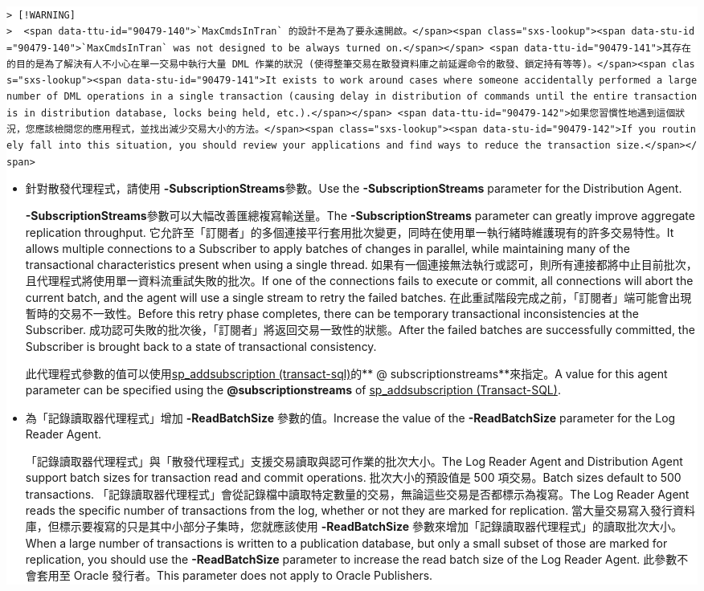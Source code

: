     > [!WARNING]  
    >  <span data-ttu-id="90479-140">`MaxCmdsInTran` 的設計不是為了要永遠開啟。</span><span class="sxs-lookup"><span data-stu-id="90479-140">`MaxCmdsInTran` was not designed to be always turned on.</span></span> <span data-ttu-id="90479-141">其存在的目的是為了解決有人不小心在單一交易中執行大量 DML 作業的狀況 (使得整筆交易在散發資料庫之前延遲命令的散發、鎖定持有等等)。</span><span class="sxs-lookup"><span data-stu-id="90479-141">It exists to work around cases where someone accidentally performed a large number of DML operations in a single transaction (causing delay in distribution of commands until the entire transaction is in distribution database, locks being held, etc.).</span></span> <span data-ttu-id="90479-142">如果您習慣性地遇到這個狀況，您應該檢閱您的應用程式，並找出減少交易大小的方法。</span><span class="sxs-lookup"><span data-stu-id="90479-142">If you routinely fall into this situation, you should review your applications and find ways to reduce the transaction size.</span></span>  
  
-   <span data-ttu-id="90479-143">針對散發代理程式，請使用 **-SubscriptionStreams**參數。</span><span class="sxs-lookup"><span data-stu-id="90479-143">Use the **-SubscriptionStreams** parameter for the Distribution Agent.</span></span>  
  
     <span data-ttu-id="90479-144">**-SubscriptionStreams**參數可以大幅改善匯總複寫輸送量。</span><span class="sxs-lookup"><span data-stu-id="90479-144">The **-SubscriptionStreams** parameter can greatly improve aggregate replication throughput.</span></span> <span data-ttu-id="90479-145">它允許至「訂閱者」的多個連接平行套用批次變更，同時在使用單一執行緒時維護現有的許多交易特性。</span><span class="sxs-lookup"><span data-stu-id="90479-145">It allows multiple connections to a Subscriber to apply batches of changes in parallel, while maintaining many of the transactional characteristics present when using a single thread.</span></span> <span data-ttu-id="90479-146">如果有一個連接無法執行或認可，則所有連接都將中止目前批次，且代理程式將使用單一資料流重試失敗的批次。</span><span class="sxs-lookup"><span data-stu-id="90479-146">If one of the connections fails to execute or commit, all connections will abort the current batch, and the agent will use a single stream to retry the failed batches.</span></span> <span data-ttu-id="90479-147">在此重試階段完成之前，「訂閱者」端可能會出現暫時的交易不一致性。</span><span class="sxs-lookup"><span data-stu-id="90479-147">Before this retry phase completes, there can be temporary transactional inconsistencies at the Subscriber.</span></span> <span data-ttu-id="90479-148">成功認可失敗的批次後，「訂閱者」將返回交易一致性的狀態。</span><span class="sxs-lookup"><span data-stu-id="90479-148">After the failed batches are successfully committed, the Subscriber is brought back to a state of transactional consistency.</span></span>  
  
     <span data-ttu-id="90479-149">此代理程式參數的值可以使用[sp_addsubscription &#40;transact-sql&#41;](/sql/relational-databases/system-stored-procedures/sp-addsubscription-transact-sql)的\*\* \@ subscriptionstreams\*\*來指定。</span><span class="sxs-lookup"><span data-stu-id="90479-149">A value for this agent parameter can be specified using the **\@subscriptionstreams** of [sp_addsubscription &#40;Transact-SQL&#41;](/sql/relational-databases/system-stored-procedures/sp-addsubscription-transact-sql).</span></span>  
  
-   <span data-ttu-id="90479-150">為「記錄讀取器代理程式」增加 **-ReadBatchSize** 參數的值。</span><span class="sxs-lookup"><span data-stu-id="90479-150">Increase the value of the **-ReadBatchSize** parameter for the Log Reader Agent.</span></span>  
  
     <span data-ttu-id="90479-151">「記錄讀取器代理程式」與「散發代理程式」支援交易讀取與認可作業的批次大小。</span><span class="sxs-lookup"><span data-stu-id="90479-151">The Log Reader Agent and Distribution Agent support batch sizes for transaction read and commit operations.</span></span> <span data-ttu-id="90479-152">批次大小的預設值是 500 項交易。</span><span class="sxs-lookup"><span data-stu-id="90479-152">Batch sizes default to 500 transactions.</span></span> <span data-ttu-id="90479-153">「記錄讀取器代理程式」會從記錄檔中讀取特定數量的交易，無論這些交易是否都標示為複寫。</span><span class="sxs-lookup"><span data-stu-id="90479-153">The Log Reader Agent reads the specific number of transactions from the log, whether or not they are marked for replication.</span></span> <span data-ttu-id="90479-154">當大量交易寫入發行資料庫，但標示要複寫的只是其中小部分子集時，您就應該使用 **-ReadBatchSize** 參數來增加「記錄讀取器代理程式」的讀取批次大小。</span><span class="sxs-lookup"><span data-stu-id="90479-154">When a large number of transactions is written to a publication database, but only a small subset of those are marked for replication, you should use the **-ReadBatchSize** parameter to increase the read batch size of the Log Reader Agent.</span></span> <span data-ttu-id="90479-155">此參數不會套用至 Oracle 發行者。</span><span class="sxs-lookup"><span data-stu-id="90479-155">This parameter does not apply to Oracle Publishers.</span></span>  
  